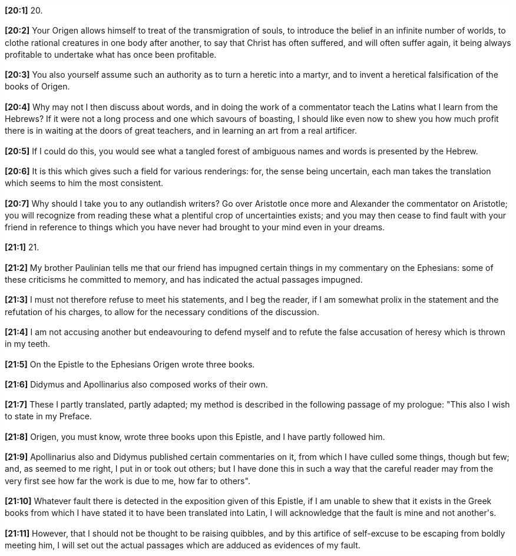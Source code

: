 **[20:1]** 20.

**[20:2]** Your Origen allows himself to treat of the transmigration of souls, to introduce the belief in an infinite number of worlds, to clothe rational creatures in one body after another, to say that Christ has often suffered, and will often suffer again, it being always profitable to undertake what has once been profitable.

**[20:3]** You also yourself assume such an authority as to turn a heretic into a martyr, and to invent a heretical falsification of the books of Origen.

**[20:4]** Why may not I then discuss about words, and in doing the work of a commentator teach the Latins what I learn from the Hebrews? If it were not a long process and one which savours of boasting, I should like even now to shew you how much profit there is in waiting at the doors of great teachers, and in learning an art from a real artificer.

**[20:5]** If I could do this, you would see what a tangled forest of ambiguous names and words is presented by the Hebrew.

**[20:6]** It is this which gives such a field for various renderings: for, the sense being uncertain, each man takes the translation which seems to him the most consistent.

**[20:7]** Why should I take you to any outlandish writers? Go over Aristotle once more and Alexander the commentator on Aristotle; you will recognize from reading these what a plentiful crop of uncertainties exists; and you may then cease to find fault with your friend in reference to things which you have never had brought to your mind even in your dreams.

**[21:1]** 21.

**[21:2]** My brother Paulinian tells me that our friend has impugned certain things in my commentary on the Ephesians: some of these criticisms he committed to memory, and has indicated the actual passages impugned.

**[21:3]** I must not therefore refuse to meet his statements, and I beg the reader, if I am somewhat prolix in the statement and the refutation of his charges, to allow for the necessary conditions of the discussion.

**[21:4]** I am not accusing another but endeavouring to defend myself and to refute the false accusation of heresy which is thrown in my teeth.

**[21:5]** On the Epistle to the Ephesians Origen wrote three books.

**[21:6]** Didymus and Apollinarius also composed works of their own.

**[21:7]** These I partly translated, partly adapted; my method is described in the following passage of my prologue: "This also I wish to state in my Preface.

**[21:8]** Origen, you must know, wrote three books upon this Epistle, and I have partly followed him.

**[21:9]** Apollinarius also and Didymus published certain commentaries on it, from which I have culled some things, though but few; and, as seemed to me right, I put in or took out others; but I have done this in such a way that the careful reader may from the very first see how far the work is due to me, how far to others".

**[21:10]** Whatever fault there is detected in the exposition given of this Epistle, if I am unable to shew that it exists in the Greek books from which I have stated it to have been translated into Latin, I will acknowledge that the fault is mine and not another's.

**[21:11]** However, that I should not be thought to be raising quibbles, and by this artifice of self-excuse to be escaping from boldly meeting him, I will set out the actual passages which are adduced as evidences of my fault.
